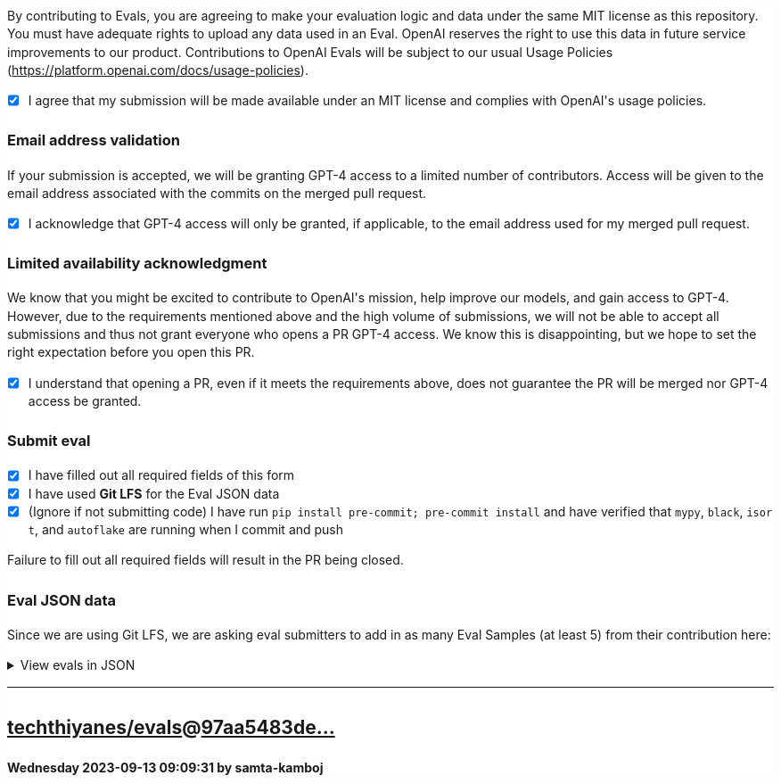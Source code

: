 By contributing to Evals, you are agreeing to make your evaluation logic
and data under the same MIT license as this repository. You must have
adequate rights to upload any data used in an Eval. OpenAI reserves the
right to use this data in future service improvements to our product.
Contributions to OpenAI Evals will be subject to our usual Usage
Policies (<https://platform.openai.com/docs/usage-policies>).

- [X] I agree that my submission will be made available under an MIT
license and complies with OpenAI's usage policies.

### Email address validation

If your submission is accepted, we will be granting GPT-4 access to a
limited number of contributors. Access will be given to the email
address associated with the commits on the merged pull request.

- [X] I acknowledge that GPT-4 access will only be granted, if
applicable, to the email address used for my merged pull request.

### Limited availability acknowledgment

We know that you might be excited to contribute to OpenAI's mission,
help improve our models, and gain access to GPT-4. However, due to the
requirements mentioned above and the high volume of submissions, we will
not be able to accept all submissions and thus not grant everyone who
opens a PR GPT-4 access. We know this is disappointing, but we hope to
set the right expectation before you open this PR.

- [X] I understand that opening a PR, even if it meets the requirements
above, does not guarantee the PR will be merged nor GPT-4 access be
granted.

### Submit eval

- [X] I have filled out all required fields of this form
- [X] I have used **Git LFS** for the Eval JSON data
- [X] (Ignore if not submitting code) I have run `pip install
pre-commit; pre-commit install` and have verified that `mypy`, `black`,
`isort`, and `autoflake` are running when I commit and push

Failure to fill out all required fields will result in the PR being
closed.

### Eval JSON data

Since we are using Git LFS, we are asking eval submitters to add in as
many Eval Samples (at least 5) from their contribution here:

<details><summary>View evals in JSON</summary></details>

---
## [techthiyanes/evals](https://github.com/techthiyanes/evals)@[97aa5483de...](https://github.com/techthiyanes/evals/commit/97aa5483de8673172d5eaabc33ba7e7cf3561ffe)
#### Wednesday 2023-09-13 09:09:31 by samta-kamboj
